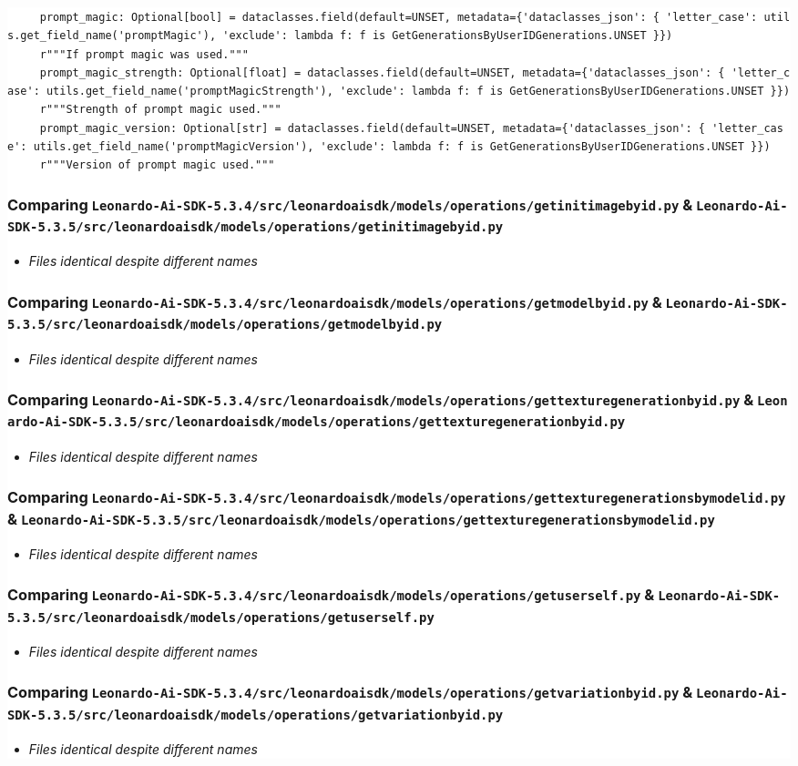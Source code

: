 ```diff
     prompt_magic: Optional[bool] = dataclasses.field(default=UNSET, metadata={'dataclasses_json': { 'letter_case': utils.get_field_name('promptMagic'), 'exclude': lambda f: f is GetGenerationsByUserIDGenerations.UNSET }})
     r"""If prompt magic was used."""
     prompt_magic_strength: Optional[float] = dataclasses.field(default=UNSET, metadata={'dataclasses_json': { 'letter_case': utils.get_field_name('promptMagicStrength'), 'exclude': lambda f: f is GetGenerationsByUserIDGenerations.UNSET }})
     r"""Strength of prompt magic used."""
     prompt_magic_version: Optional[str] = dataclasses.field(default=UNSET, metadata={'dataclasses_json': { 'letter_case': utils.get_field_name('promptMagicVersion'), 'exclude': lambda f: f is GetGenerationsByUserIDGenerations.UNSET }})
     r"""Version of prompt magic used."""
```

### Comparing `Leonardo-Ai-SDK-5.3.4/src/leonardoaisdk/models/operations/getinitimagebyid.py` & `Leonardo-Ai-SDK-5.3.5/src/leonardoaisdk/models/operations/getinitimagebyid.py`

 * *Files identical despite different names*

### Comparing `Leonardo-Ai-SDK-5.3.4/src/leonardoaisdk/models/operations/getmodelbyid.py` & `Leonardo-Ai-SDK-5.3.5/src/leonardoaisdk/models/operations/getmodelbyid.py`

 * *Files identical despite different names*

### Comparing `Leonardo-Ai-SDK-5.3.4/src/leonardoaisdk/models/operations/gettexturegenerationbyid.py` & `Leonardo-Ai-SDK-5.3.5/src/leonardoaisdk/models/operations/gettexturegenerationbyid.py`

 * *Files identical despite different names*

### Comparing `Leonardo-Ai-SDK-5.3.4/src/leonardoaisdk/models/operations/gettexturegenerationsbymodelid.py` & `Leonardo-Ai-SDK-5.3.5/src/leonardoaisdk/models/operations/gettexturegenerationsbymodelid.py`

 * *Files identical despite different names*

### Comparing `Leonardo-Ai-SDK-5.3.4/src/leonardoaisdk/models/operations/getuserself.py` & `Leonardo-Ai-SDK-5.3.5/src/leonardoaisdk/models/operations/getuserself.py`

 * *Files identical despite different names*

### Comparing `Leonardo-Ai-SDK-5.3.4/src/leonardoaisdk/models/operations/getvariationbyid.py` & `Leonardo-Ai-SDK-5.3.5/src/leonardoaisdk/models/operations/getvariationbyid.py`

 * *Files identical despite different names*
